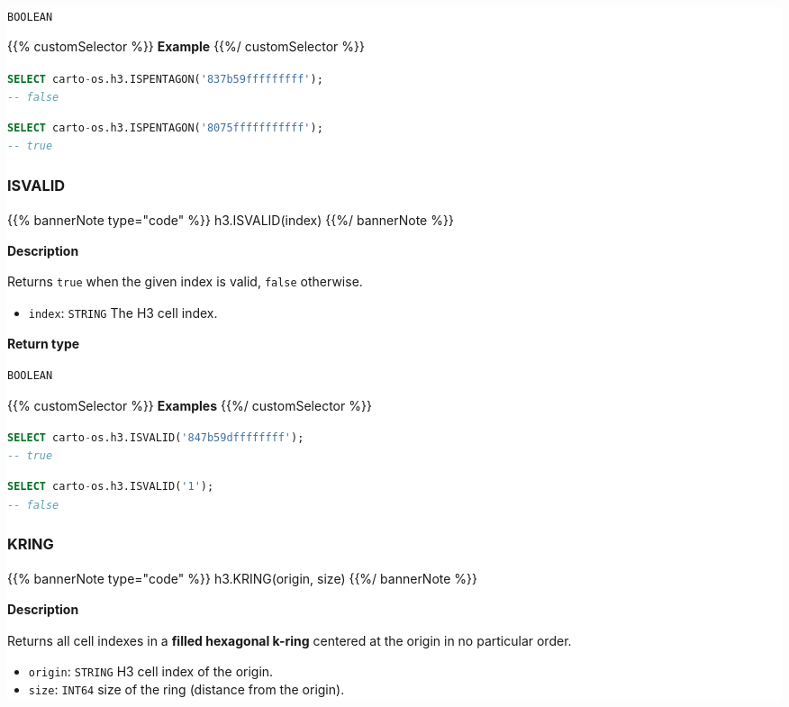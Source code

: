 `BOOLEAN`

{{% customSelector %}}
**Example**
{{%/ customSelector %}}

```sql
SELECT carto-os.h3.ISPENTAGON('837b59fffffffff');
-- false
```

```sql
SELECT carto-os.h3.ISPENTAGON('8075fffffffffff');
-- true
```

### ISVALID

{{% bannerNote type="code" %}}
h3.ISVALID(index)
{{%/ bannerNote %}}

**Description**

Returns `true` when the given index is valid, `false` otherwise.

* `index`: `STRING` The H3 cell index.

**Return type**

`BOOLEAN`

{{% customSelector %}}
**Examples**
{{%/ customSelector %}}

```sql
SELECT carto-os.h3.ISVALID('847b59dffffffff');
-- true
```

```sql
SELECT carto-os.h3.ISVALID('1');
-- false
```

### KRING

{{% bannerNote type="code" %}}
h3.KRING(origin, size)
{{%/ bannerNote %}}

**Description**

Returns all cell indexes in a **filled hexagonal k-ring** centered at the origin in no particular order.

* `origin`: `STRING` H3 cell index of the origin.
* `size`: `INT64` size of the ring (distance from the origin).
